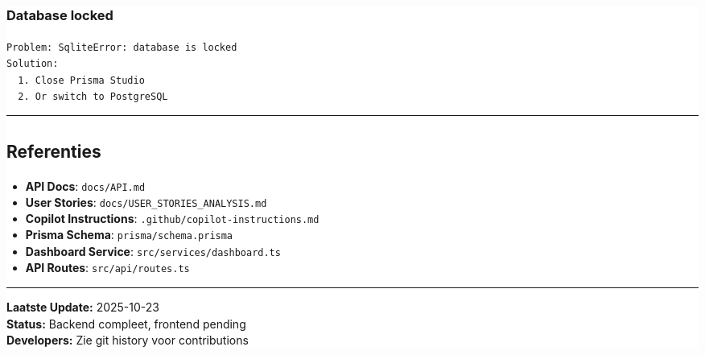 ### Database locked
```
Problem: SqliteError: database is locked
Solution:
  1. Close Prisma Studio
  2. Or switch to PostgreSQL
```

---

## Referenties

- **API Docs**: `docs/API.md`
- **User Stories**: `docs/USER_STORIES_ANALYSIS.md`
- **Copilot Instructions**: `.github/copilot-instructions.md`
- **Prisma Schema**: `prisma/schema.prisma`
- **Dashboard Service**: `src/services/dashboard.ts`
- **API Routes**: `src/api/routes.ts`

---

**Laatste Update:** 2025-10-23  
**Status:** Backend compleet, frontend pending  
**Developers:** Zie git history voor contributions
